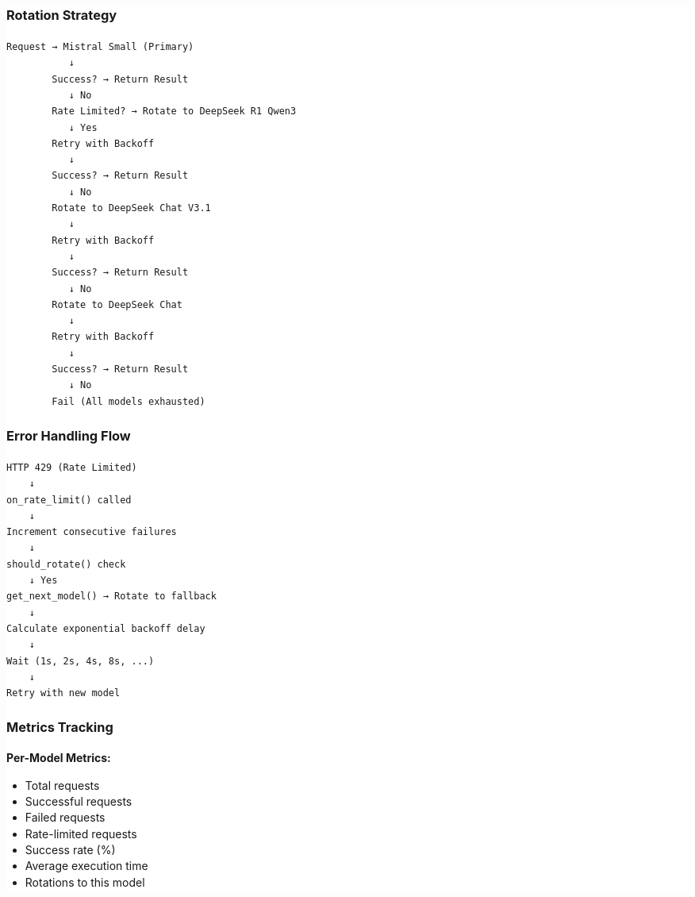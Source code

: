 ### Rotation Strategy

```
Request → Mistral Small (Primary)
           ↓
        Success? → Return Result
           ↓ No
        Rate Limited? → Rotate to DeepSeek R1 Qwen3
           ↓ Yes
        Retry with Backoff
           ↓
        Success? → Return Result
           ↓ No
        Rotate to DeepSeek Chat V3.1
           ↓
        Retry with Backoff
           ↓
        Success? → Return Result
           ↓ No
        Rotate to DeepSeek Chat
           ↓
        Retry with Backoff
           ↓
        Success? → Return Result
           ↓ No
        Fail (All models exhausted)
```

### Error Handling Flow

```
HTTP 429 (Rate Limited)
    ↓
on_rate_limit() called
    ↓
Increment consecutive failures
    ↓
should_rotate() check
    ↓ Yes
get_next_model() → Rotate to fallback
    ↓
Calculate exponential backoff delay
    ↓
Wait (1s, 2s, 4s, 8s, ...)
    ↓
Retry with new model
```

### Metrics Tracking

**Per-Model Metrics:**
- Total requests
- Successful requests
- Failed requests
- Rate-limited requests
- Success rate (%)
- Average execution time
- Rotations to this model
